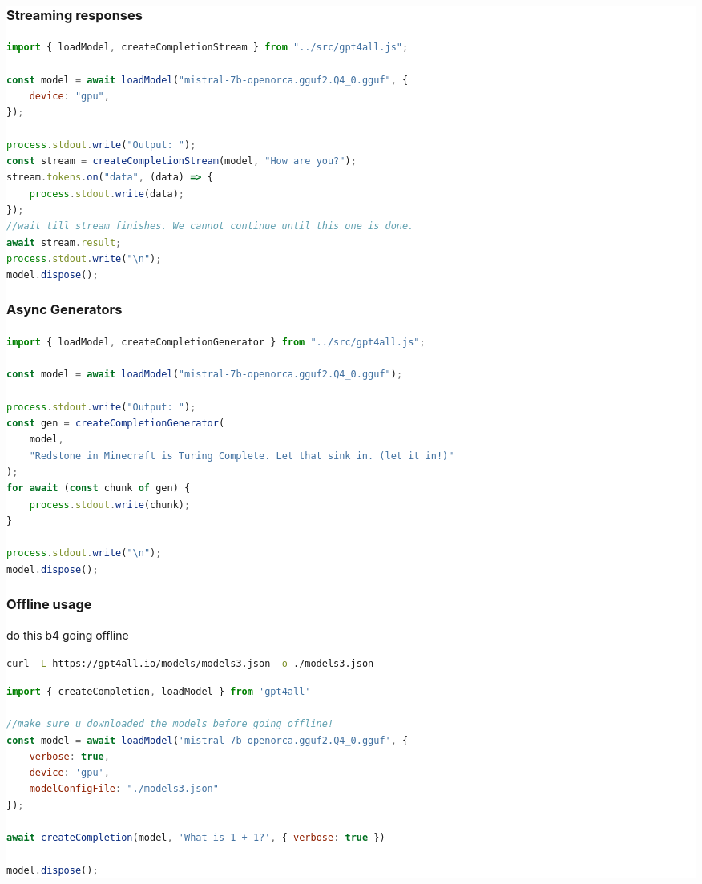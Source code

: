 ### Streaming responses
```js
import { loadModel, createCompletionStream } from "../src/gpt4all.js";

const model = await loadModel("mistral-7b-openorca.gguf2.Q4_0.gguf", {
    device: "gpu",
});

process.stdout.write("Output: ");
const stream = createCompletionStream(model, "How are you?");
stream.tokens.on("data", (data) => {
    process.stdout.write(data);
});
//wait till stream finishes. We cannot continue until this one is done.
await stream.result;
process.stdout.write("\n");
model.dispose();

```

### Async Generators
```js
import { loadModel, createCompletionGenerator } from "../src/gpt4all.js";

const model = await loadModel("mistral-7b-openorca.gguf2.Q4_0.gguf");

process.stdout.write("Output: ");
const gen = createCompletionGenerator(
    model,
    "Redstone in Minecraft is Turing Complete. Let that sink in. (let it in!)"
);
for await (const chunk of gen) {
    process.stdout.write(chunk);
}

process.stdout.write("\n");
model.dispose();

```
### Offline usage
do this b4 going offline
```sh
curl -L https://gpt4all.io/models/models3.json -o ./models3.json
```
```js
import { createCompletion, loadModel } from 'gpt4all'

//make sure u downloaded the models before going offline!
const model = await loadModel('mistral-7b-openorca.gguf2.Q4_0.gguf', {
    verbose: true,
    device: 'gpu',
    modelConfigFile: "./models3.json"
});

await createCompletion(model, 'What is 1 + 1?', { verbose: true })

model.dispose();
```

